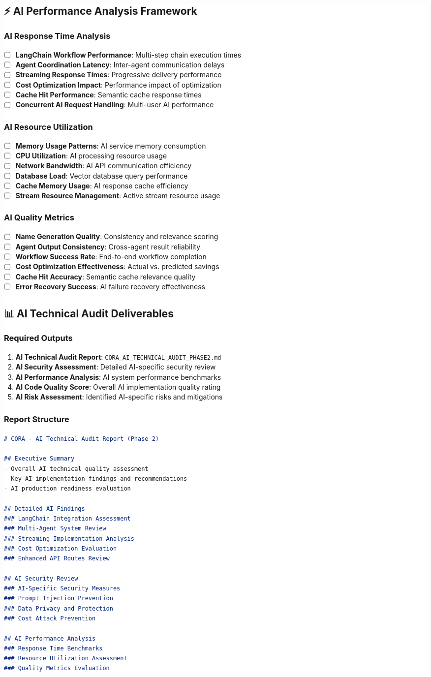 ## ⚡ **AI Performance Analysis Framework**

### **AI Response Time Analysis**
- [ ] **LangChain Workflow Performance**: Multi-step chain execution times
- [ ] **Agent Coordination Latency**: Inter-agent communication delays
- [ ] **Streaming Response Times**: Progressive delivery performance
- [ ] **Cost Optimization Impact**: Performance impact of optimization
- [ ] **Cache Hit Performance**: Semantic cache response times
- [ ] **Concurrent AI Request Handling**: Multi-user AI performance

### **AI Resource Utilization**
- [ ] **Memory Usage Patterns**: AI service memory consumption
- [ ] **CPU Utilization**: AI processing resource usage
- [ ] **Network Bandwidth**: AI API communication efficiency
- [ ] **Database Load**: Vector database query performance
- [ ] **Cache Memory Usage**: AI response cache efficiency
- [ ] **Stream Resource Management**: Active stream resource usage

### **AI Quality Metrics**
- [ ] **Name Generation Quality**: Consistency and relevance scoring
- [ ] **Agent Output Consistency**: Cross-agent result reliability
- [ ] **Workflow Success Rate**: End-to-end workflow completion
- [ ] **Cost Optimization Effectiveness**: Actual vs. predicted savings
- [ ] **Cache Hit Accuracy**: Semantic cache relevance quality
- [ ] **Error Recovery Success**: AI failure recovery effectiveness

## 📊 **AI Technical Audit Deliverables**

### **Required Outputs**
1. **AI Technical Audit Report**: `CORA_AI_TECHNICAL_AUDIT_PHASE2.md`
2. **AI Security Assessment**: Detailed AI-specific security review
3. **AI Performance Analysis**: AI system performance benchmarks
4. **AI Code Quality Score**: Overall AI implementation quality rating
5. **AI Risk Assessment**: Identified AI-specific risks and mitigations

### **Report Structure**
```markdown
# CORA - AI Technical Audit Report (Phase 2)

## Executive Summary
- Overall AI technical quality assessment
- Key AI implementation findings and recommendations
- AI production readiness evaluation

## Detailed AI Findings
### LangChain Integration Assessment
### Multi-Agent System Review
### Streaming Implementation Analysis
### Cost Optimization Evaluation
### Enhanced API Routes Review

## AI Security Review
### AI-Specific Security Measures
### Prompt Injection Prevention
### Data Privacy and Protection
### Cost Attack Prevention

## AI Performance Analysis
### Response Time Benchmarks
### Resource Utilization Assessment
### Quality Metrics Evaluation
```